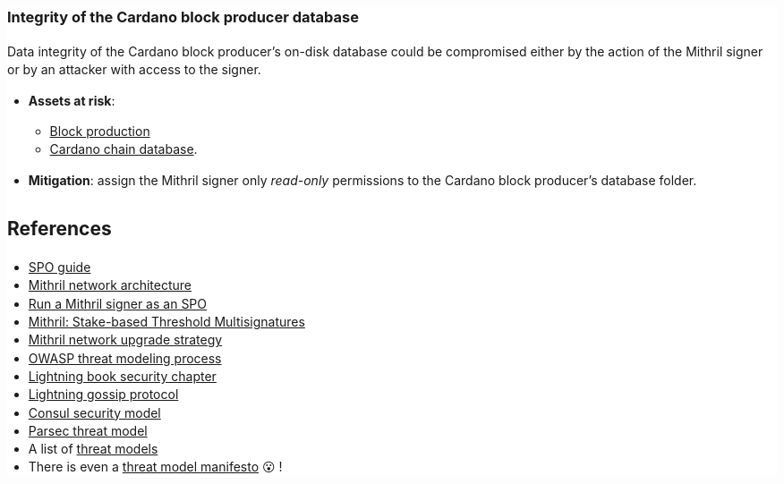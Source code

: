 ### Integrity of the Cardano block producer database

Data integrity of the Cardano block producer’s on-disk database could be compromised either by the action of the Mithril signer or by an attacker with access to the signer.

- **Assets at risk**:

  - [Block production](#block-production)
  - [Cardano chain database](#cardano-chain-database).

- **Mitigation**: assign the Mithril signer only _read-only_ permissions to the Cardano block producer’s database folder.

## References

- [SPO guide](https://developers.cardano.org/docs/operate-a-stake-pool/)
- [Mithril network architecture](https://mithril.network/doc/mithril/mithril-network/architecture)
- [Run a Mithril signer as an SPO](https://mithril.network/doc/manual/getting-started/run-signer-node)
- [Mithril: Stake-based Threshold Multisignatures](https://iohk.io/en/research/library/papers/mithril-stake-based-threshold-multisignatures/)
- [Mithril network upgrade strategy](https://mithril.network/doc/adr/4)
- [OWASP threat modeling process](https://owasp.org/www-community/Threat_Modeling_Process)
- [Lightning book security chapter](https://github.com/lnbook/lnbook/blob/develop/16_security_privacy_ln.asciidoc)
- [Lightning gossip protocol](https://github.com/lnbook/lnbook/blob/develop/11_gossip_channel_graph.asciidoc)
- [Consul security model](https://developer.hashicorp.com/consul/docs/security/security-models/core)
- [Parsec threat model](https://parallaxsecond.github.io/parsec-book/parsec_security/parsec_threat_model/threat_model.html)
- A list of [threat models](https://github.com/hysnsec/awesome-threat-modelling#threat-model-examples)
- There is even a [threat model manifesto](https://www.threatmodelingmanifesto.org) :open_mouth: !
